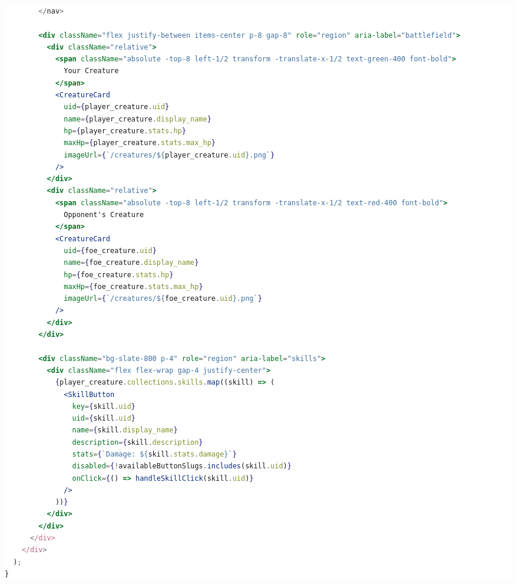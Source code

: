 ```jsx main_game/templates/MainGameScene.tsx
        </nav>

        <div className="flex justify-between items-center p-8 gap-8" role="region" aria-label="battlefield">
          <div className="relative">
            <span className="absolute -top-8 left-1/2 transform -translate-x-1/2 text-green-400 font-bold">
              Your Creature
            </span>
            <CreatureCard
              uid={player_creature.uid}
              name={player_creature.display_name}
              hp={player_creature.stats.hp}
              maxHp={player_creature.stats.max_hp}
              imageUrl={`/creatures/${player_creature.uid}.png`}
            />
          </div>
          <div className="relative">
            <span className="absolute -top-8 left-1/2 transform -translate-x-1/2 text-red-400 font-bold">
              Opponent's Creature
            </span>
            <CreatureCard
              uid={foe_creature.uid}
              name={foe_creature.display_name}
              hp={foe_creature.stats.hp}
              maxHp={foe_creature.stats.max_hp}
              imageUrl={`/creatures/${foe_creature.uid}.png`}
            />
          </div>
        </div>

        <div className="bg-slate-800 p-4" role="region" aria-label="skills">
          <div className="flex flex-wrap gap-4 justify-center">
            {player_creature.collections.skills.map((skill) => (
              <SkillButton
                key={skill.uid}
                uid={skill.uid}
                name={skill.display_name}
                description={skill.description}
                stats={`Damage: ${skill.stats.damage}`}
                disabled={!availableButtonSlugs.includes(skill.uid)}
                onClick={() => handleSkillClick(skill.uid)}
              />
            ))}
          </div>
        </div>
      </div>
    </div>
  );
}
```
